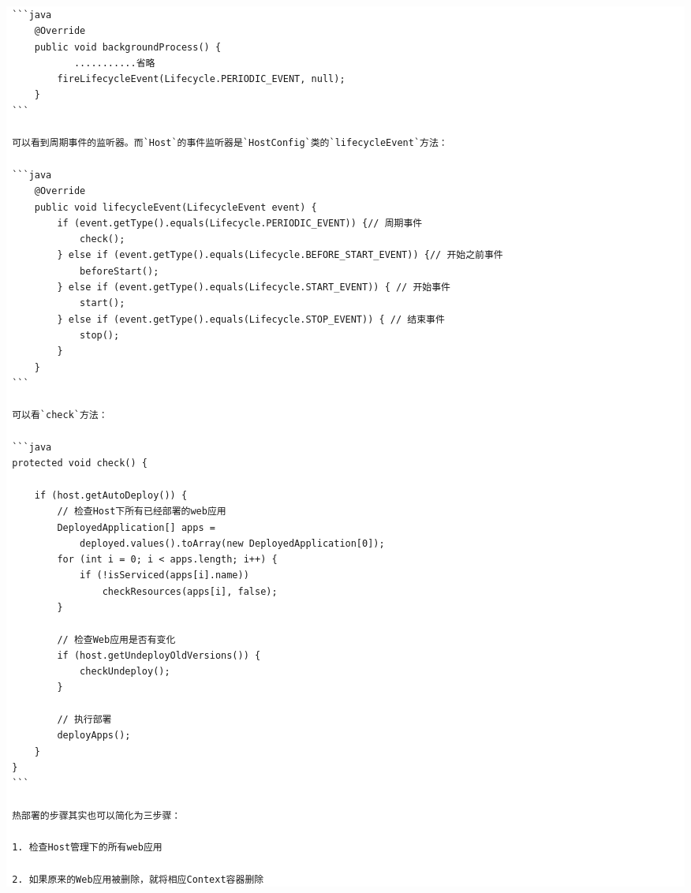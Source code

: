      ```java
         @Override
         public void backgroundProcess() {
     			...........省略
             fireLifecycleEvent(Lifecycle.PERIODIC_EVENT, null);
         }
     ```

     可以看到周期事件的监听器。而`Host`的事件监听器是`HostConfig`类的`lifecycleEvent`方法：

     ```java
         @Override
         public void lifecycleEvent(LifecycleEvent event) {
             if (event.getType().equals(Lifecycle.PERIODIC_EVENT)) {// 周期事件
                 check();
             } else if (event.getType().equals(Lifecycle.BEFORE_START_EVENT)) {// 开始之前事件
                 beforeStart();
             } else if (event.getType().equals(Lifecycle.START_EVENT)) { // 开始事件
                 start();
             } else if (event.getType().equals(Lifecycle.STOP_EVENT)) { // 结束事件
                 stop();
             }
         }
     ```

     可以看`check`方法：

     ```java
     protected void check() {
     
         if (host.getAutoDeploy()) {
             // 检查Host下所有已经部署的web应用
             DeployedApplication[] apps =
                 deployed.values().toArray(new DeployedApplication[0]);
             for (int i = 0; i < apps.length; i++) {
                 if (!isServiced(apps[i].name))
                     checkResources(apps[i], false);
             }
     
             // 检查Web应用是否有变化
             if (host.getUndeployOldVersions()) {
                 checkUndeploy();
             }
     
             // 执行部署
             deployApps();
         }
     }
     ```

     热部署的步骤其实也可以简化为三步骤：

     1. 检查Host管理下的所有web应用

     2. 如果原来的Web应用被删除，就将相应Context容器删除
